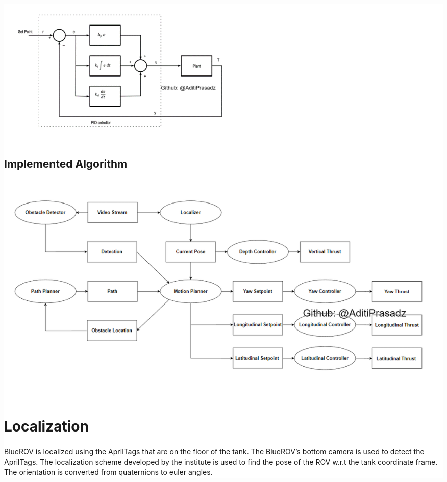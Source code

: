   <img src="Autonomous Underwater Robotics Image/Fig 12 Generic PID control block diagram.png" width="450" title="Generic PID control block diagram">
</p>

## Implemented Algorithm 
<p align="center">
  <img src="Autonomous Underwater Robotics Image/Fig 7 The overall setup of the ROS nodes.png" width="850" title="The overall setup of the ROS nodes"> 
</p>

# Localization
BlueROV is localized using the AprilTags that are on the floor of the tank. The BlueROV’s bottom camera is used to detect the AprilTags. The localization scheme developed by the institute is used to find the pose of the ROV w.r.t the tank coordinate frame. The orientation is converted from quaternions to euler angles.
